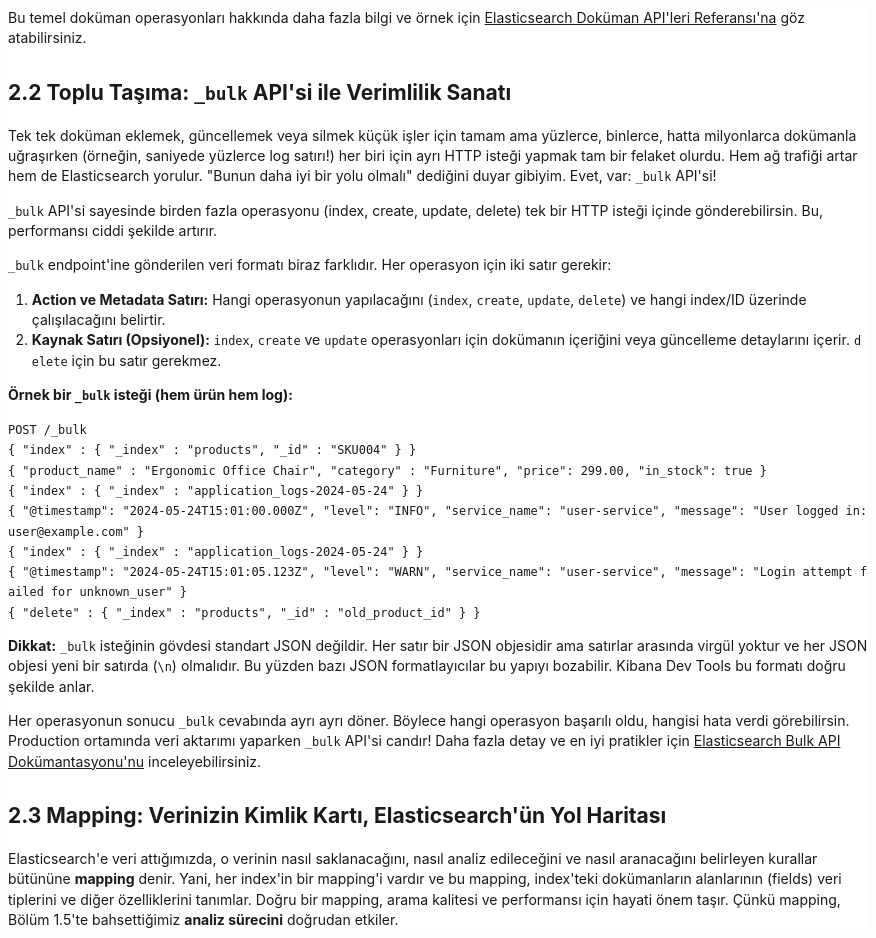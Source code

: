 Bu temel doküman operasyonları hakkında daha fazla bilgi ve örnek için [Elasticsearch Doküman API'leri Referansı'na](https://www.elastic.co/guide/en/elasticsearch/reference/current/docs.html) göz atabilirsiniz.

## 2.2 Toplu Taşıma: `_bulk` API'si ile Verimlilik Sanatı

Tek tek doküman eklemek, güncellemek veya silmek küçük işler için tamam ama yüzlerce, binlerce, hatta milyonlarca dokümanla uğraşırken (örneğin, saniyede yüzlerce log satırı!) her biri için ayrı HTTP isteği yapmak tam bir felaket olurdu. Hem ağ trafiği artar hem de Elasticsearch yorulur. "Bunun daha iyi bir yolu olmalı" dediğini duyar gibiyim. Evet, var: `_bulk` API'si!

`_bulk` API'si sayesinde birden fazla operasyonu (index, create, update, delete) tek bir HTTP isteği içinde gönderebilirsin. Bu, performansı ciddi şekilde artırır.

`_bulk` endpoint'ine gönderilen veri formatı biraz farklıdır. Her operasyon için iki satır gerekir:

1. **Action ve Metadata Satırı:** Hangi operasyonun yapılacağını (`index`, `create`, `update`, `delete`) ve hangi index/ID üzerinde çalışılacağını belirtir.
2. **Kaynak Satırı (Opsiyonel):** `index`, `create` ve `update` operasyonları için dokümanın içeriğini veya güncelleme detaylarını içerir. `delete` için bu satır gerekmez.

**Örnek bir `_bulk` isteği (hem ürün hem log):**

```http
POST /_bulk
{ "index" : { "_index" : "products", "_id" : "SKU004" } }
{ "product_name" : "Ergonomic Office Chair", "category" : "Furniture", "price": 299.00, "in_stock": true }
{ "index" : { "_index" : "application_logs-2024-05-24" } }
{ "@timestamp": "2024-05-24T15:01:00.000Z", "level": "INFO", "service_name": "user-service", "message": "User logged in: user@example.com" }
{ "index" : { "_index" : "application_logs-2024-05-24" } }
{ "@timestamp": "2024-05-24T15:01:05.123Z", "level": "WARN", "service_name": "user-service", "message": "Login attempt failed for unknown_user" }
{ "delete" : { "_index" : "products", "_id" : "old_product_id" } }
```

**Dikkat:** `_bulk` isteğinin gövdesi standart JSON değildir. Her satır bir JSON objesidir ama satırlar arasında virgül yoktur ve her JSON objesi yeni bir satırda (`\n`) olmalıdır. Bu yüzden bazı JSON formatlayıcılar bu yapıyı bozabilir. Kibana Dev Tools bu formatı doğru şekilde anlar.

Her operasyonun sonucu `_bulk` cevabında ayrı ayrı döner. Böylece hangi operasyon başarılı oldu, hangisi hata verdi görebilirsin. Production ortamında veri aktarımı yaparken `_bulk` API'si candır! Daha fazla detay ve en iyi pratikler için [Elasticsearch Bulk API Dokümantasyonu'nu](https://www.elastic.co/guide/en/elasticsearch/reference/current/docs-bulk.html) inceleyebilirsiniz.

## 2.3 Mapping: Verinizin Kimlik Kartı, Elasticsearch'ün Yol Haritası

Elasticsearch'e veri attığımızda, o verinin nasıl saklanacağını, nasıl analiz edileceğini ve nasıl aranacağını belirleyen kurallar bütününe **mapping** denir. Yani, her index'in bir mapping'i vardır ve bu mapping, index'teki dokümanların alanlarının (fields) veri tiplerini ve diğer özelliklerini tanımlar. Doğru bir mapping, arama kalitesi ve performansı için hayati önem taşır. Çünkü mapping, Bölüm 1.5'te bahsettiğimiz **analiz sürecini** doğrudan etkiler.
